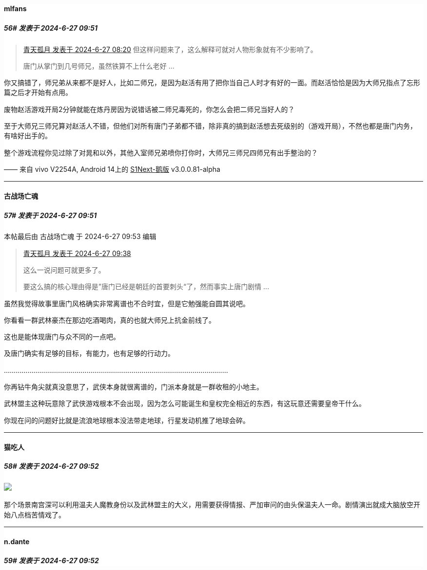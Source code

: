 ####  mlfans  
##### 56#       发表于 2024-6-27 09:51

<blockquote><a href="httphttps://bbs.saraba1st.com/2b/forum.php?mod=redirect&amp;goto=findpost&amp;pid=65395487&amp;ptid=2189132" target="_blank">青天孤月 发表于 2024-6-27 08:20</a>
但这样问题来了，这么解释可就对人物形象就有不少影响了。

唐门从掌门到几号师兄，虽然铁算不上什么老好 ...</blockquote>
你又搞错了，师兄弟从来都不是好人，比如二师兄，是因为赵活有用了把你当自己人时才有好的一面。而赵活恰恰是因为大师兄指点了忘形篇之后才开始有点用。

废物赵活游戏开局2分钟就能在炼丹房因为说错话被二师兄毒死的，你怎么会把二师兄当好人的？

至于大师兄三师兄算对赵活人不错，但他们对所有唐门子弟都不错，除非真的搞到赵活想去死级别的（游戏开局），不然也都是唐门内务，有啥好出手的。

整个游戏流程你见过除了对晁和以外，其他入室师兄弟喷你打你时，大师兄三师兄四师兄有出手整治的？

—— 来自 vivo V2254A, Android 14上的 [S1Next-鹅版](https://github.com/ykrank/S1-Next/releases) v3.0.0.81-alpha

*****

####  古战场亡魂  
##### 57#       发表于 2024-6-27 09:51

 本帖最后由 古战场亡魂 于 2024-6-27 09:53 编辑 
<blockquote><a href="httphttps://bbs.saraba1st.com/2b/forum.php?mod=redirect&amp;goto=findpost&amp;pid=65396430&amp;ptid=2189132" target="_blank">青天孤月 发表于 2024-6-27 09:38</a>

这么一说问题可就更多了。

要这么搞的核心理由得是”唐门已经是朝廷的首要刺头“了，然而事实上唐门剧情 ...</blockquote>
虽然我觉得故事里唐门风格确实非常离谱也不合时宜，但是它勉强能自圆其说吧。

你看看一群武林豪杰在那边吃酒喝肉，真的也就大师兄上抗金前线了。

这也是能体现唐门与众不同的一点吧。

及唐门确实有足够的目标，有能力，也有足够的行动力。

……………………………………………………………………………………………………

你再钻牛角尖就真没意思了，武侠本身就很离谱的，门派本身就是一群收租的小地主。

武林盟主这种玩意除了武侠游戏根本不会出现，因为怎么可能诞生和皇权完全相近的东西，有这玩意还需要皇帝干什么。

你现在问的问题好比就是流浪地球根本没法带走地球，行星发动机推了地球会碎。

*****

####  猫吃人  
##### 58#       发表于 2024-6-27 09:52

<img src="https://static.saraba1st.com/image/smiley/face2017/037.png" referrerpolicy="no-referrer">

那个场景南宫深可以利用温夫人魔教身份以及武林盟主的大义，用需要获得情报、严加审问的由头保温夫人一命。剧情演出就成大脑放空开始八点档苦情戏了。

*****

####  n.dante  
##### 59#       发表于 2024-6-27 09:52

